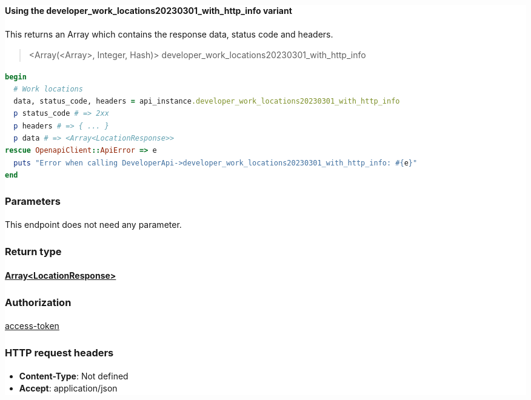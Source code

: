 ```ruby
```

#### Using the developer_work_locations20230301_with_http_info variant

This returns an Array which contains the response data, status code and headers.

> <Array(<Array<LocationResponse>>, Integer, Hash)> developer_work_locations20230301_with_http_info

```ruby
begin
  # Work locations
  data, status_code, headers = api_instance.developer_work_locations20230301_with_http_info
  p status_code # => 2xx
  p headers # => { ... }
  p data # => <Array<LocationResponse>>
rescue OpenapiClient::ApiError => e
  puts "Error when calling DeveloperApi->developer_work_locations20230301_with_http_info: #{e}"
end
```

### Parameters

This endpoint does not need any parameter.

### Return type

[**Array&lt;LocationResponse&gt;**](LocationResponse.md)

### Authorization

[access-token](../README.md#access-token)

### HTTP request headers

- **Content-Type**: Not defined
- **Accept**: application/json

